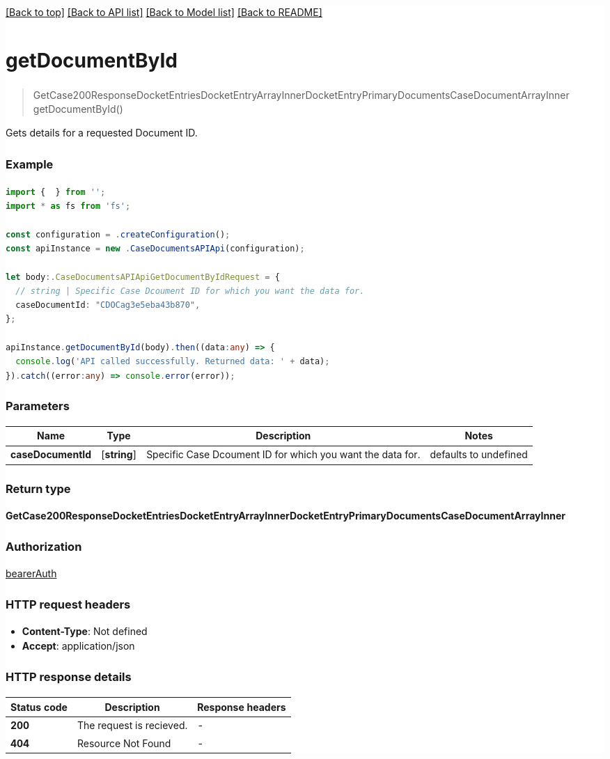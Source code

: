 [[Back to top]](#) [[Back to API list]](README.md#documentation-for-api-endpoints) [[Back to Model list]](README.md#documentation-for-models) [[Back to README]](README.md)

# **getDocumentById**
> GetCase200ResponseDocketEntriesDocketEntryArrayInnerDocketEntryPrimaryDocumentsCaseDocumentArrayInner getDocumentById()

Gets details for a requested Document ID.

### Example


```typescript
import {  } from '';
import * as fs from 'fs';

const configuration = .createConfiguration();
const apiInstance = new .CaseDocumentsAPIApi(configuration);

let body:.CaseDocumentsAPIApiGetDocumentByIdRequest = {
  // string | Specific Case Dcoument ID for which you want the data for.
  caseDocumentId: "CDOCag3e5eba43b870",
};

apiInstance.getDocumentById(body).then((data:any) => {
  console.log('API called successfully. Returned data: ' + data);
}).catch((error:any) => console.error(error));
```


### Parameters

Name | Type | Description  | Notes
------------- | ------------- | ------------- | -------------
 **caseDocumentId** | [**string**] | Specific Case Dcoument ID for which you want the data for. | defaults to undefined


### Return type

**GetCase200ResponseDocketEntriesDocketEntryArrayInnerDocketEntryPrimaryDocumentsCaseDocumentArrayInner**

### Authorization

[bearerAuth](README.md#bearerAuth)

### HTTP request headers

 - **Content-Type**: Not defined
 - **Accept**: application/json


### HTTP response details
| Status code | Description | Response headers |
|-------------|-------------|------------------|
**200** | The request is recieved. |  -  |
**404** | Resource Not Found |  -  |

